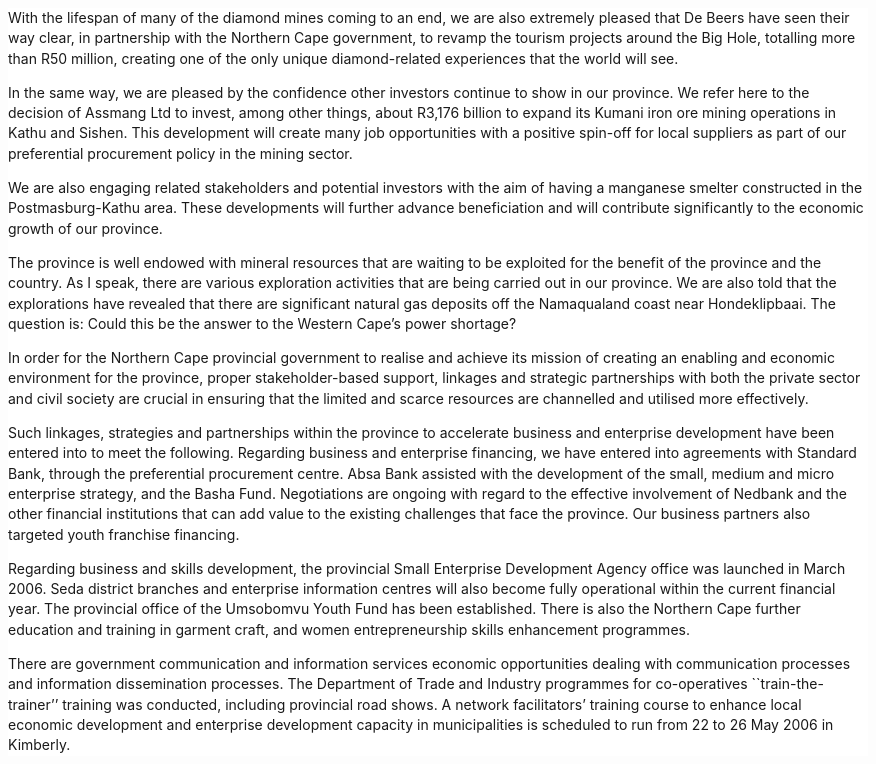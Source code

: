 With the lifespan of many of the diamond mines coming to an end, we are
also extremely pleased that De Beers have seen their way clear, in
partnership with the Northern Cape government, to revamp the tourism
projects around the Big Hole, totalling more than R50 million, creating one
of the only unique diamond-related experiences that the world will see.

In the same way, we are pleased by the confidence other investors continue
to show in our province. We refer here to the decision of Assmang Ltd to
invest, among other things, about R3,176 billion to expand its Kumani iron
ore mining operations in Kathu and Sishen. This development will create
many job opportunities with a positive spin-off for local suppliers as part
of our preferential procurement policy in the mining sector.

We are also engaging related stakeholders and potential investors with the
aim of having a manganese smelter constructed in the Postmasburg-Kathu
area. These developments will further advance beneficiation and will
contribute significantly to the economic growth of our province.

The province is well endowed with mineral resources that are waiting to be
exploited for the benefit of the province and the country. As I speak,
there are various exploration activities that are being carried out in our
province. We are also told that the explorations have revealed that there
are significant natural gas deposits off the Namaqualand coast near
Hondeklipbaai. The question is: Could this be the answer to the Western
Cape’s power shortage?

In order for the Northern Cape provincial government to realise and achieve
its mission of creating an enabling and economic environment for the
province, proper stakeholder-based support, linkages and strategic
partnerships with both the private sector and civil society are crucial in
ensuring that the limited and scarce resources are channelled and utilised
more effectively.

Such linkages, strategies and partnerships within the province to
accelerate business and enterprise development have been entered into to
meet the following. Regarding business and enterprise financing, we have
entered into agreements with Standard Bank, through the preferential
procurement centre. Absa Bank assisted with the development of the small,
medium and micro enterprise strategy, and the Basha Fund. Negotiations are
ongoing with regard to the effective involvement of Nedbank and the other
financial institutions that can add value to the existing challenges that
face the province. Our business partners also targeted youth franchise
financing.

Regarding business and skills development, the provincial Small Enterprise
Development Agency office was launched in March 2006. Seda district
branches and enterprise information centres will also become fully
operational within the current financial year. The provincial office of the
Umsobomvu Youth Fund has been established. There is also the Northern Cape
further education and training in garment craft, and women entrepreneurship
skills enhancement programmes.

There are government communication and information services economic
opportunities dealing with communication processes and information
dissemination processes. The Department of Trade and Industry programmes
for co-operatives ``train-the-trainer’’ training was conducted, including
provincial road shows. A network facilitators’ training course to enhance
local economic development and enterprise development capacity in
municipalities is scheduled to run from 22 to 26 May 2006 in Kimberly.
